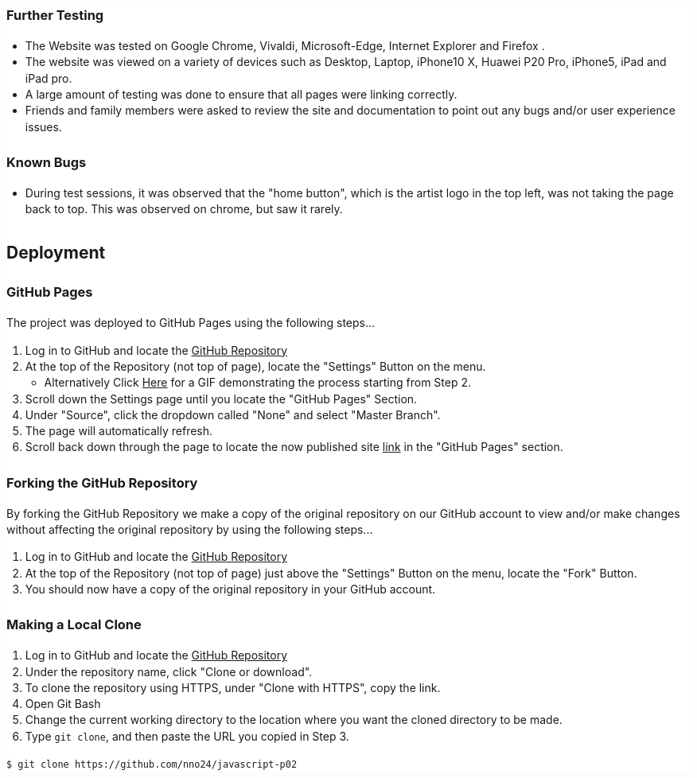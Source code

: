 ### Further Testing

-   The Website was tested on Google Chrome, Vivaldi, Microsoft-Edge, Internet Explorer and Firefox .
-   The website was viewed on a variety of devices such as Desktop, Laptop, iPhone10 X, Huawei P20 Pro, iPhone5, iPad and iPad pro.
-   A large amount of testing was done to ensure that all pages were linking correctly.
-   Friends and family members were asked to review the site and documentation to point out any bugs and/or user experience issues.

### Known Bugs

-   During test sessions, it was observed that the "home button", which is the artist logo in the top left, was not taking the page back to top. This was observed on chrome, but saw it rarely.

## Deployment

### GitHub Pages

The project was deployed to GitHub Pages using the following steps...

1. Log in to GitHub and locate the [GitHub Repository](https://github.com/nno24/javascript-p02)
2. At the top of the Repository (not top of page), locate the "Settings" Button on the menu.
    - Alternatively Click [Here](https://raw.githubusercontent.com/) for a GIF demonstrating the process starting from Step 2.
3. Scroll down the Settings page until you locate the "GitHub Pages" Section.
4. Under "Source", click the dropdown called "None" and select "Master Branch".
5. The page will automatically refresh.
6. Scroll back down through the page to locate the now published site [link](https://github.com/nno24/javascript-p02) in the "GitHub Pages" section.

### Forking the GitHub Repository

By forking the GitHub Repository we make a copy of the original repository on our GitHub account to view and/or make changes without affecting the original repository by using the following steps...

1. Log in to GitHub and locate the [GitHub Repository](https://github.com/nno24/javascript-p02)
2. At the top of the Repository (not top of page) just above the "Settings" Button on the menu, locate the "Fork" Button.
3. You should now have a copy of the original repository in your GitHub account.

### Making a Local Clone

1. Log in to GitHub and locate the [GitHub Repository](https://github.com/nno24/javascript-p02)
2. Under the repository name, click "Clone or download".
3. To clone the repository using HTTPS, under "Clone with HTTPS", copy the link.
4. Open Git Bash
5. Change the current working directory to the location where you want the cloned directory to be made.
6. Type `git clone`, and then paste the URL you copied in Step 3.

```
$ git clone https://github.com/nno24/javascript-p02
```
